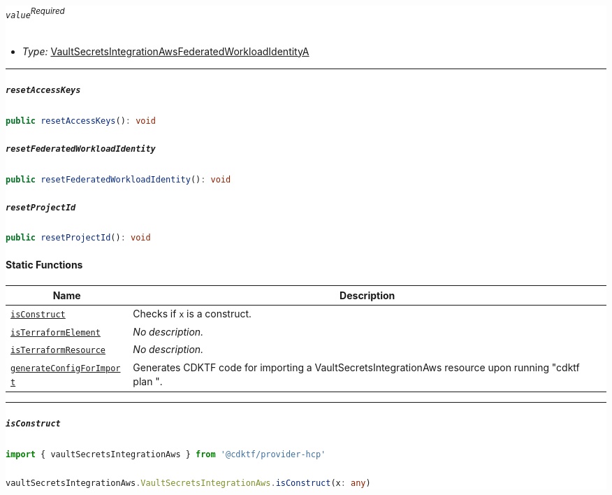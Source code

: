 ###### `value`<sup>Required</sup> <a name="value" id="@cdktf/provider-hcp.vaultSecretsIntegrationAws.VaultSecretsIntegrationAws.putFederatedWorkloadIdentity.parameter.value"></a>

- *Type:* <a href="#@cdktf/provider-hcp.vaultSecretsIntegrationAws.VaultSecretsIntegrationAwsFederatedWorkloadIdentityA">VaultSecretsIntegrationAwsFederatedWorkloadIdentityA</a>

---

##### `resetAccessKeys` <a name="resetAccessKeys" id="@cdktf/provider-hcp.vaultSecretsIntegrationAws.VaultSecretsIntegrationAws.resetAccessKeys"></a>

```typescript
public resetAccessKeys(): void
```

##### `resetFederatedWorkloadIdentity` <a name="resetFederatedWorkloadIdentity" id="@cdktf/provider-hcp.vaultSecretsIntegrationAws.VaultSecretsIntegrationAws.resetFederatedWorkloadIdentity"></a>

```typescript
public resetFederatedWorkloadIdentity(): void
```

##### `resetProjectId` <a name="resetProjectId" id="@cdktf/provider-hcp.vaultSecretsIntegrationAws.VaultSecretsIntegrationAws.resetProjectId"></a>

```typescript
public resetProjectId(): void
```

#### Static Functions <a name="Static Functions" id="Static Functions"></a>

| **Name** | **Description** |
| --- | --- |
| <code><a href="#@cdktf/provider-hcp.vaultSecretsIntegrationAws.VaultSecretsIntegrationAws.isConstruct">isConstruct</a></code> | Checks if `x` is a construct. |
| <code><a href="#@cdktf/provider-hcp.vaultSecretsIntegrationAws.VaultSecretsIntegrationAws.isTerraformElement">isTerraformElement</a></code> | *No description.* |
| <code><a href="#@cdktf/provider-hcp.vaultSecretsIntegrationAws.VaultSecretsIntegrationAws.isTerraformResource">isTerraformResource</a></code> | *No description.* |
| <code><a href="#@cdktf/provider-hcp.vaultSecretsIntegrationAws.VaultSecretsIntegrationAws.generateConfigForImport">generateConfigForImport</a></code> | Generates CDKTF code for importing a VaultSecretsIntegrationAws resource upon running "cdktf plan <stack-name>". |

---

##### `isConstruct` <a name="isConstruct" id="@cdktf/provider-hcp.vaultSecretsIntegrationAws.VaultSecretsIntegrationAws.isConstruct"></a>

```typescript
import { vaultSecretsIntegrationAws } from '@cdktf/provider-hcp'

vaultSecretsIntegrationAws.VaultSecretsIntegrationAws.isConstruct(x: any)
```
